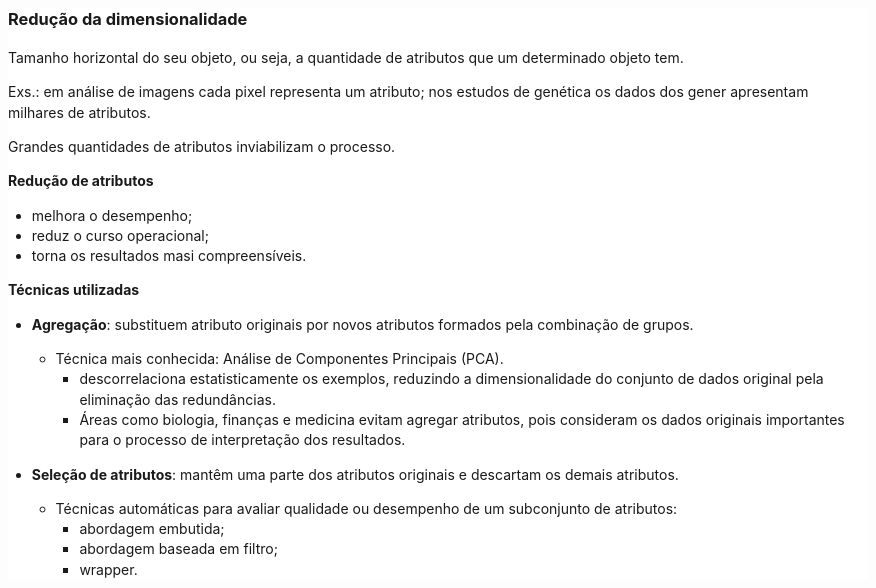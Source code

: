 ### **Redução da dimensionalidade**

Tamanho horizontal do seu objeto, ou seja, a quantidade de atributos que um determinado objeto tem. <br>

Exs.: em análise de imagens cada pixel representa um atributo; nos estudos de genética os dados dos gener apresentam milhares de atributos. <br>

Grandes quantidades de atributos inviabilizam o processo. <br>

**Redução de atributos**
* melhora o desempenho;
* reduz o curso operacional;
* torna os resultados masi compreensíveis.

**Técnicas utilizadas**
* **Agregação**: substituem atributo originais por novos atributos formados pela combinação de grupos.
    * Técnica mais conhecida: Análise de Componentes Principais (PCA).
        * descorrelaciona estatisticamente os exemplos, reduzindo a dimensionalidade do conjunto de dados original pela eliminação das redundâncias.
        * Áreas como biologia, finanças e medicina evitam agregar atributos, pois consideram os dados originais importantes para o processo de interpretação dos resultados.

* **Seleção de atributos**: mantêm uma parte dos atributos originais e descartam os demais atributos.
    * Técnicas automáticas para avaliar qualidade ou desempenho de um subconjunto de atributos:
        * abordagem embutida;
        * abordagem baseada em filtro;
        * wrapper.


